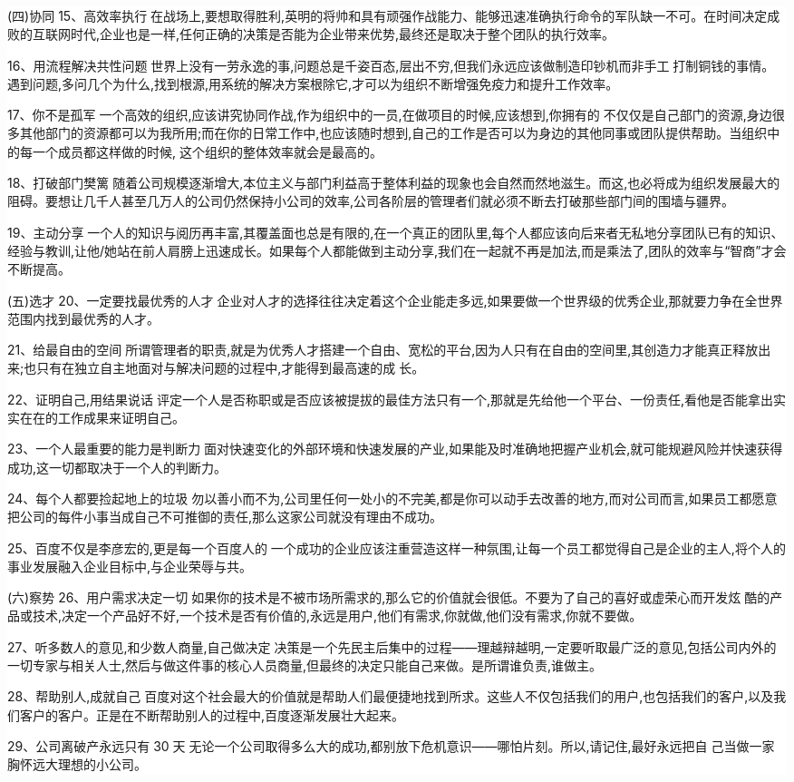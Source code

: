 (四)协同
15、高效率执行
在战场上,要想取得胜利,英明的将帅和具有顽强作战能力、能够迅速准确执行命令的军队缺一不可。在时间决定成败的互联网时代,企业也是一样,任何正确的决策是否能为企业带来优势,最终还是取决于整个团队的执行效率。

16、用流程解决共性问题
世界上没有一劳永逸的事,问题总是千姿百态,层出不穷,但我们永远应该做制造印钞机而非手工
打制铜钱的事情。遇到问题,多问几个为什么,找到根源,用系统的解决方案根除它,才可以为组织不断增强免疫力和提升工作效率。

17、你不是孤军
一个高效的组织,应该讲究协同作战,作为组织中的一员,在做项目的时候,应该想到,你拥有的
不仅仅是自己部门的资源,身边很多其他部门的资源都可以为我所用;而在你的日常工作中,也应该随时想到,自己的工作是否可以为身边的其他同事或团队提供帮助。当组织中的每一个成员都这样做的时候, 这个组织的整体效率就会是最高的。

18、打破部门樊篱
随着公司规模逐渐增大,本位主义与部门利益高于整体利益的现象也会自然而然地滋生。而这,也必将成为组织发展最大的阻碍。要想让几千人甚至几万人的公司仍然保持小公司的效率,公司各阶层的管理者们就必须不断去打破那些部门间的围墙与疆界。

19、主动分享
一个人的知识与阅历再丰富,其覆盖面也总是有限的,在一个真正的团队里,每个人都应该向后来者无私地分享团队已有的知识、经验与教训,让他/她站在前人肩膀上迅速成长。如果每个人都能做到主动分享,我们在一起就不再是加法,而是乘法了,团队的效率与“智商”才会不断提高。

(五)选才
20、一定要找最优秀的人才
企业对人才的选择往往决定着这个企业能走多远,如果要做一个世界级的优秀企业,那就要力争在全世界范围内找到最优秀的人才。

21、给最自由的空间
所谓管理者的职责,就是为优秀人才搭建一个自由、宽松的平台,因为人只有在自由的空间里,其创造力才能真正释放出来;也只有在独立自主地面对与解决问题的过程中,才能得到最高速的成 长。

22、证明自己,用结果说话
评定一个人是否称职或是否应该被提拔的最佳方法只有一个,那就是先给他一个平台、一份责任,看他是否能拿出实实在在的工作成果来证明自己。

23、一个人最重要的能力是判断力
面对快速变化的外部环境和快速发展的产业,如果能及时准确地把握产业机会,就可能规避风险并快速获得成功,这一切都取决于一个人的判断力。

24、每个人都要捡起地上的垃圾
勿以善小而不为,公司里任何一处小的不完美,都是你可以动手去改善的地方,而对公司而言,如果员工都愿意把公司的每件小事当成自己不可推御的责任,那么这家公司就没有理由不成功。

25、百度不仅是李彦宏的,更是每一个百度人的
一个成功的企业应该注重营造这样一种氛围,让每一个员工都觉得自己是企业的主人,将个人的事业发展融入企业目标中,与企业荣辱与共。

(六)察势
26、用户需求决定一切
如果你的技术是不被市场所需求的,那么它的价值就会很低。不要为了自己的喜好或虚荣心而开发炫 酷的产品或技术,决定一个产品好不好,一个技术是否有价值的,永远是用户,他们有需求,你就做,他们没有需求,你就不要做。

27、听多数人的意见,和少数人商量,自己做决定
决策是一个先民主后集中的过程——理越辩越明,一定要听取最广泛的意见,包括公司内外的一切专家与相关人士,然后与做这件事的核心人员商量,但最终的决定只能自己来做。是所谓谁负责,谁做主。

28、帮助别人,成就自己
百度对这个社会最大的价值就是帮助人们最便捷地找到所求。这些人不仅包括我们的用户,也包括我们的客户,以及我们客户的客户。正是在不断帮助别人的过程中,百度逐渐发展壮大起来。

29、公司离破产永远只有 30 天
无论一个公司取得多么大的成功,都别放下危机意识——哪怕片刻。所以,请记住,最好永远把自 己当做一家胸怀远大理想的小公司。
